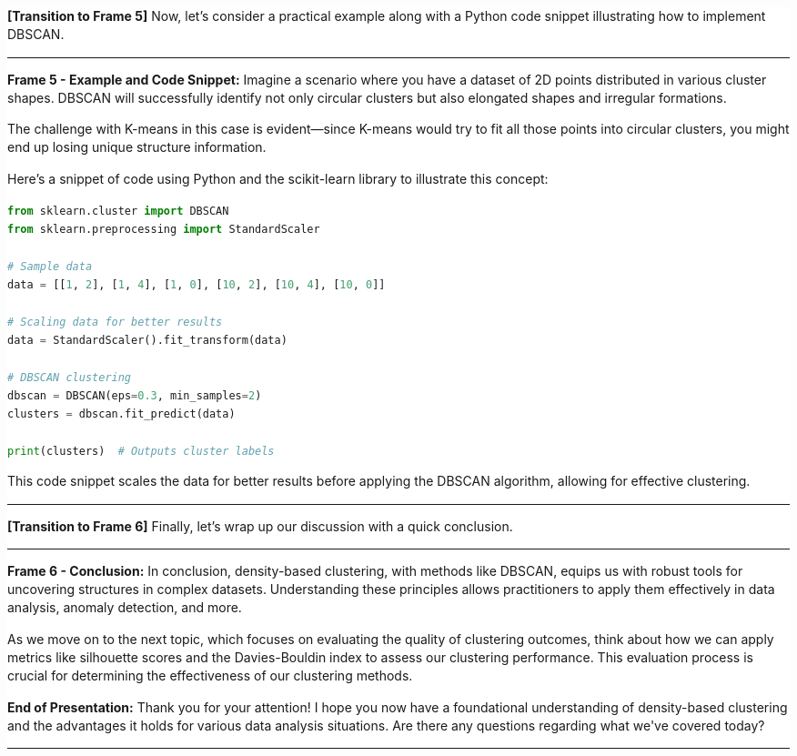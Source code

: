 
**[Transition to Frame 5]**
Now, let’s consider a practical example along with a Python code snippet illustrating how to implement DBSCAN.

---

**Frame 5 - Example and Code Snippet:**
Imagine a scenario where you have a dataset of 2D points distributed in various cluster shapes. DBSCAN will successfully identify not only circular clusters but also elongated shapes and irregular formations. 

The challenge with K-means in this case is evident—since K-means would try to fit all those points into circular clusters, you might end up losing unique structure information.

Here’s a snippet of code using Python and the scikit-learn library to illustrate this concept:

```python
from sklearn.cluster import DBSCAN
from sklearn.preprocessing import StandardScaler

# Sample data
data = [[1, 2], [1, 4], [1, 0], [10, 2], [10, 4], [10, 0]]

# Scaling data for better results
data = StandardScaler().fit_transform(data)

# DBSCAN clustering
dbscan = DBSCAN(eps=0.3, min_samples=2)
clusters = dbscan.fit_predict(data)

print(clusters)  # Outputs cluster labels
```
This code snippet scales the data for better results before applying the DBSCAN algorithm, allowing for effective clustering.

---

**[Transition to Frame 6]**
Finally, let’s wrap up our discussion with a quick conclusion.

---

**Frame 6 - Conclusion:**
In conclusion, density-based clustering, with methods like DBSCAN, equips us with robust tools for uncovering structures in complex datasets. Understanding these principles allows practitioners to apply them effectively in data analysis, anomaly detection, and more. 

As we move on to the next topic, which focuses on evaluating the quality of clustering outcomes, think about how we can apply metrics like silhouette scores and the Davies-Bouldin index to assess our clustering performance. This evaluation process is crucial for determining the effectiveness of our clustering methods.

**End of Presentation:**
Thank you for your attention! I hope you now have a foundational understanding of density-based clustering and the advantages it holds for various data analysis situations. Are there any questions regarding what we've covered today?

--- 
